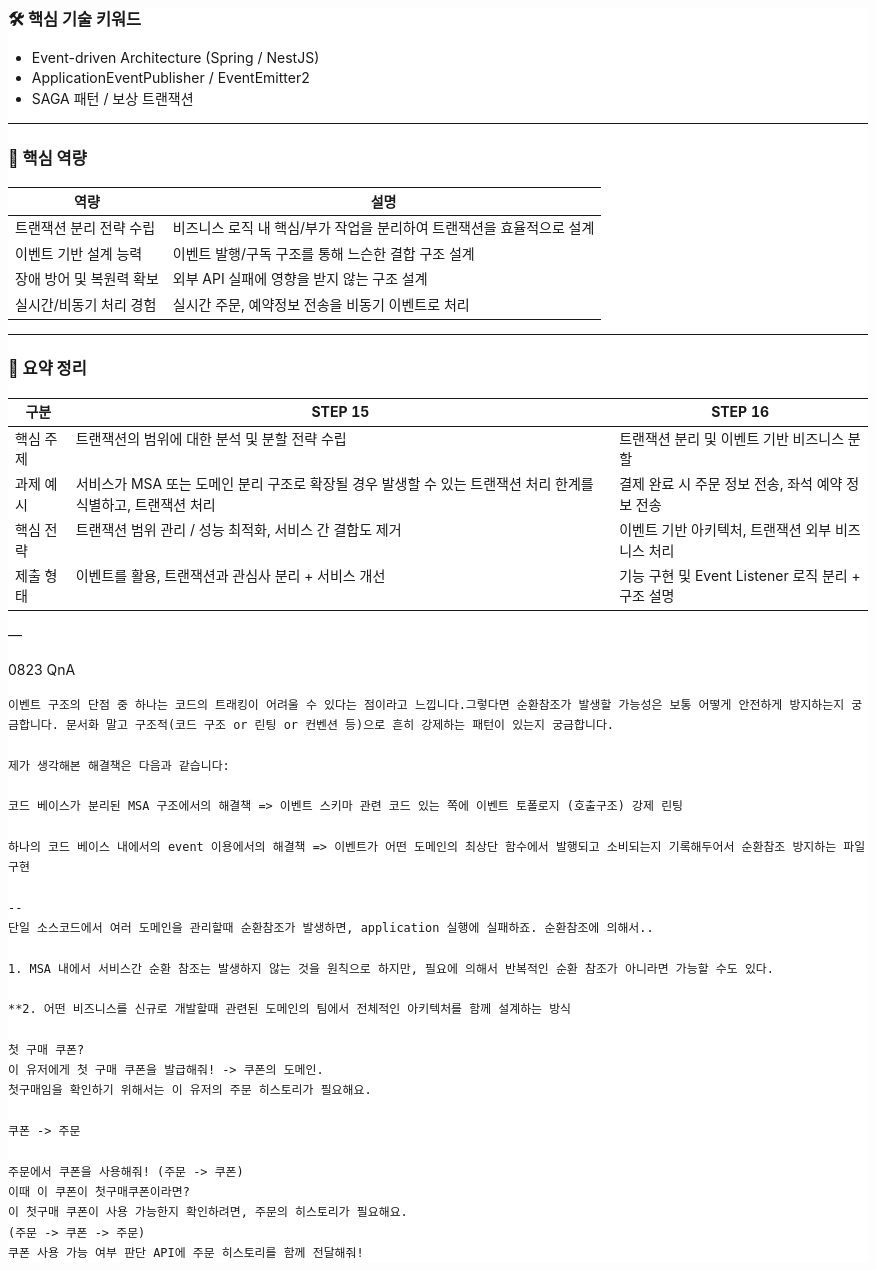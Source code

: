 ### 🛠️ 핵심 기술 키워드

- Event-driven Architecture (Spring / NestJS)
- ApplicationEventPublisher / EventEmitter2
- SAGA 패턴 / 보상 트랜잭션

---

### 🧠 핵심 역량

| 역량 | 설명 |
| --- | --- |
| 트랜잭션 분리 전략 수립 | 비즈니스 로직 내 핵심/부가 작업을 분리하여 트랜잭션을 효율적으로 설계 |
| 이벤트 기반 설계 능력 | 이벤트 발행/구독 구조를 통해 느슨한 결합 구조 설계 |
| 장애 방어 및 복원력 확보 | 외부 API 실패에 영향을 받지 않는 구조 설계 |
| 실시간/비동기 처리 경험 | 실시간 주문, 예약정보 전송을 비동기 이벤트로 처리 |

---

### 🧭 요약 정리

| 구분 | STEP 15 | STEP 16 |
| --- | --- | --- |
| 핵심 주제 | 트랜잭션의 범위에 대한 분석 및 분할 전략 수립 | 트랜잭션 분리 및 이벤트 기반 비즈니스 분할 |
| 과제 예시 | 서비스가 MSA 또는 도메인 분리 구조로 확장될 경우 발생할 수 있는 트랜잭션 처리 한계를 식별하고, 트랜잭션 처리 | 결제 완료 시 주문 정보 전송, 좌석 예약 정보 전송 |
| 핵심 전략 | 트랜잭션 범위 관리 / 성능 최적화, 서비스 간 결합도 제거 | 이벤트 기반 아키텍처, 트랜잭션 외부 비즈니스 처리 |
| 제출 형태 | 이벤트를 활용, 트랜잭션과 관심사 분리 + 서비스 개선 | 기능 구현 및 Event Listener 로직 분리 + 구조 설명 |

—

0823 QnA

```
이벤트 구조의 단점 중 하나는 코드의 트래킹이 어려울 수 있다는 점이라고 느낍니다.그렇다면 순환참조가 발생할 가능성은 보통 어떻게 안전하게 방지하는지 궁금합니다. 문서화 말고 구조적(코드 구조 or 린팅 or 컨벤션 등)으로 흔히 강제하는 패턴이 있는지 궁금합니다.

제가 생각해본 해결책은 다음과 같습니다:
  
코드 베이스가 분리된 MSA 구조에서의 해결책 => 이벤트 스키마 관련 코드 있는 쪽에 이벤트 토폴로지 (호출구조) 강제 린팅

하나의 코드 베이스 내에서의 event 이용에서의 해결책 => 이벤트가 어떤 도메인의 최상단 함수에서 발행되고 소비되는지 기록해두어서 순환참조 방지하는 파일 구현

--
단일 소스코드에서 여러 도메인을 관리할때 순환참조가 발생하면, application 실행에 실패하죠. 순환참조에 의해서..

1. MSA 내에서 서비스간 순환 참조는 발생하지 않는 것을 원칙으로 하지만, 필요에 의해서 반복적인 순환 참조가 아니라면 가능할 수도 있다.

**2. 어떤 비즈니스를 신규로 개발할때 관련된 도메인의 팀에서 전체적인 아키텍처를 함께 설계하는 방식

첫 구매 쿠폰?
이 유저에게 첫 구매 쿠폰을 발급해줘! -> 쿠폰의 도메인.
첫구매임을 확인하기 위해서는 이 유저의 주문 히스토리가 필요해요.

쿠폰 -> 주문

주문에서 쿠폰을 사용해줘! (주문 -> 쿠폰)
이때 이 쿠폰이 첫구매쿠폰이라면?
이 첫구매 쿠폰이 사용 가능한지 확인하려면, 주문의 히스토리가 필요해요.
(주문 -> 쿠폰 -> 주문)
쿠폰 사용 가능 여부 판단 API에 주문 히스토리를 함께 전달해줘!
```